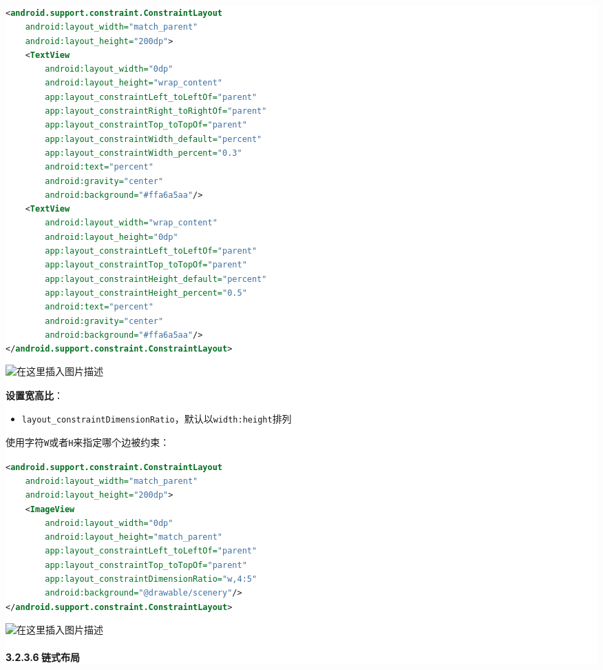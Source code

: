 ```xml
<android.support.constraint.ConstraintLayout
    android:layout_width="match_parent"
    android:layout_height="200dp">
    <TextView
        android:layout_width="0dp"
        android:layout_height="wrap_content"
        app:layout_constraintLeft_toLeftOf="parent"
        app:layout_constraintRight_toRightOf="parent"
        app:layout_constraintTop_toTopOf="parent"
        app:layout_constraintWidth_default="percent"
        app:layout_constraintWidth_percent="0.3"
        android:text="percent"
        android:gravity="center"
        android:background="#ffa6a5aa"/>
    <TextView
        android:layout_width="wrap_content"
        android:layout_height="0dp"
        app:layout_constraintLeft_toLeftOf="parent"
        app:layout_constraintTop_toTopOf="parent"
        app:layout_constraintHeight_default="percent"
        app:layout_constraintHeight_percent="0.5"
        android:text="percent"
        android:gravity="center"
        android:background="#ffa6a5aa"/>
</android.support.constraint.ConstraintLayout>
```

![在这里插入图片描述](https://img-blog.csdnimg.cn/2019122017514024.png)

**设置宽高比**：

- `layout_constraintDimensionRatio`，默认以`width:height`排列

使用字符`W`或者`H`来指定哪个边被约束：

```xml
<android.support.constraint.ConstraintLayout
    android:layout_width="match_parent"
    android:layout_height="200dp">
    <ImageView
        android:layout_width="0dp"
        android:layout_height="match_parent"
        app:layout_constraintLeft_toLeftOf="parent"
        app:layout_constraintTop_toTopOf="parent"
        app:layout_constraintDimensionRatio="w,4:5"
        android:background="@drawable/scenery"/>
</android.support.constraint.ConstraintLayout>
```

![在这里插入图片描述](https://img-blog.csdnimg.cn/20191220175202857.png)



#### 3.2.3.6	链式布局
